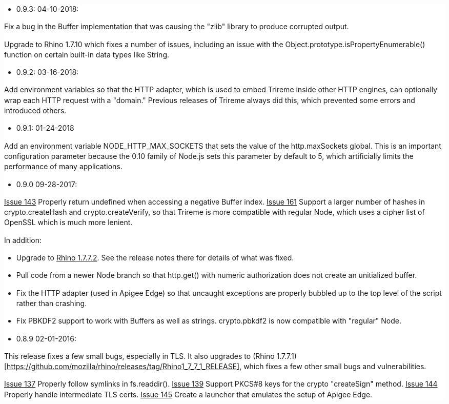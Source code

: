 * 0.9.3: 04-10-2018:

Fix a bug in the Buffer implementation that was causing the "zlib"
library to produce corrupted output.

Upgrade to Rhino 1.7.10 which fixes a number of issues, including an
issue with the Object.prototype.isPropertyEnumerable() function on
certain built-in data types like String.

* 0.9.2: 03-16-2018:

Add environment variables so that the HTTP adapter, which is used
to embed Trireme inside other HTTP engines, can optionally
wrap each HTTP request with a "domain." Previous releases of
Trireme always did this, which prevented some errors and introduced
others.

* 0.9.1: 01-24-2018

Add an environment variable NODE_HTTP_MAX_SOCKETS that sets the 
value of the http.maxSockets global. This is an important
configuration parameter because the 0.10 family of Node.js sets
this parameter by default to 5, which artificially limits the 
performance of many applications.

* 0.9.0 09-28-2017:

[Issue 143](https://github.com/apigee/trireme/issues/143) Properly return undefined when accessing
a negative Buffer index.
[Issue 161](https://github.com/apigee/trireme/issues/161) Support a larger number of hashes
in crypto.createHash and crypto.createVerify, so that Trireme is more compatible with regular
Node, which uses a cipher list of OpenSSL which is much more lenient.

In addition:

* Upgrade to [Rhino 1.7.7.2](https://github.com/mozilla/rhino/releases/tag/Rhino1_7_7_2_Release).
See the release notes there for details of what was fixed.
* Pull code from a newer Node branch so that http.get() with numeric authorization does not
create an unitialized buffer.
* Fix the HTTP adapter (used in Apigee Edge) so that uncaught exceptions are properly bubbled up
to the top level of the script rather than crashing.
* Fix PBKDF2 support to work with Buffers as well as strings. crypto.pbkdf2 is now compatible
with "regular" Node.

* 0.8.9 02-01-2016:

This release fixes a few small bugs, especially in TLS. It also upgrades to
(Rhino 1.7.7.1)[https://github.com/mozilla/rhino/releases/tag/Rhino1_7_7_1_RELEASE],
which fixes a few other small bugs and vulnerabilities.

[Issue 137](https://github.com/apigee/trireme/issues/137) Properly follow symlinks in fs.readdir().
[Issue 139](https://github.com/apigee/trireme/issues/139) Support PKCS#8 keys for the crypto "createSign" method.
[Issue 144](https://github.com/apigee/trireme/issues/144) Properly handle intermediate TLS certs.
[Issue 145](https://github.com/apigee/trireme/issues/145) Create a launcher that emulates the
setup of Apigee Edge.
